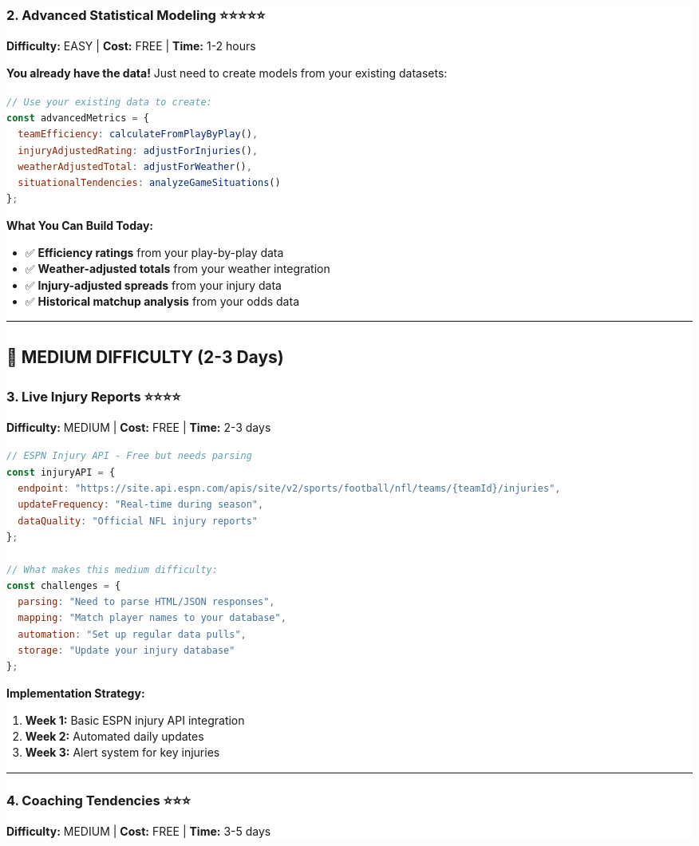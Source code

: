 
### **2. Advanced Statistical Modeling** ⭐⭐⭐⭐⭐
**Difficulty:** EASY | **Cost:** FREE | **Time:** 1-2 hours

**You already have the data!** Just need to create models from your existing datasets:

```javascript
// Use your existing data to create:
const advancedMetrics = {
  teamEfficiency: calculateFromPlayByPlay(),
  injuryAdjustedRating: adjustForInjuries(),
  weatherAdjustedTotal: adjustForWeather(),
  situationalTendencies: analyzeGameSituations()
};
```

**What You Can Build Today:**
- ✅ **Efficiency ratings** from your play-by-play data
- ✅ **Weather-adjusted totals** from your weather integration
- ✅ **Injury-adjusted spreads** from your injury data
- ✅ **Historical matchup analysis** from your odds data

---

## 🔧 **MEDIUM DIFFICULTY (2-3 Days)**

### **3. Live Injury Reports** ⭐⭐⭐⭐
**Difficulty:** MEDIUM | **Cost:** FREE | **Time:** 2-3 days

```javascript
// ESPN Injury API - Free but needs parsing
const injuryAPI = {
  endpoint: "https://site.api.espn.com/apis/site/v2/sports/football/nfl/teams/{teamId}/injuries",
  updateFrequency: "Real-time during season",
  dataQuality: "Official NFL injury reports"
};

// What makes this medium difficulty:
const challenges = {
  parsing: "Need to parse HTML/JSON responses",
  mapping: "Match player names to your database", 
  automation: "Set up regular data pulls",
  storage: "Update your injury database"
};
```

**Implementation Strategy:**
1. **Week 1:** Basic ESPN injury API integration
2. **Week 2:** Automated daily updates
3. **Week 3:** Alert system for key injuries

---

### **4. Coaching Tendencies** ⭐⭐⭐
**Difficulty:** MEDIUM | **Cost:** FREE | **Time:** 3-5 days
